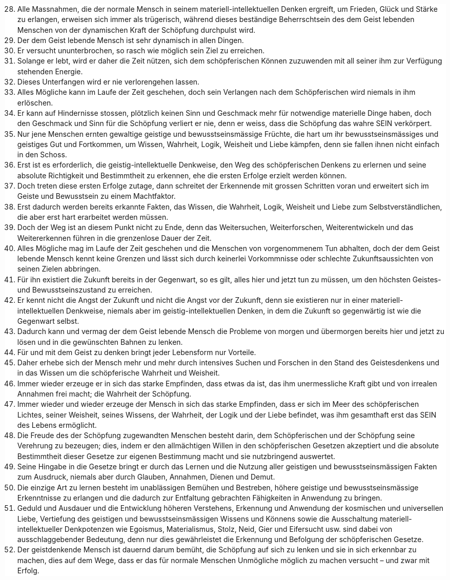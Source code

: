28. Alle Massnahmen, die der normale Mensch in seinem materiell-intellektuellen Denken ergreift, um Frieden, Glück und Stärke zu erlangen, erweisen sich immer als trügerisch, während dieses beständige Beherrschtsein des dem Geist lebenden Menschen von der dynamischen Kraft der Schöpfung durchpulst wird.
29. Der dem Geist lebende Mensch ist sehr dynamisch in allen Dingen.
30. Er versucht ununterbrochen, so rasch wie möglich sein Ziel zu erreichen.
31. Solange er lebt, wird er daher die Zeit nützen, sich dem schöpferischen Können zuzuwenden mit all seiner ihm zur Verfügung stehenden Energie.
32. Dieses Unterfangen wird er nie verlorengehen lassen.
33. Alles Mögliche kann im Laufe der Zeit geschehen, doch sein Verlangen nach dem Schöpferischen wird niemals in ihm erlöschen.
34. Er kann auf Hindernisse stossen, plötzlich keinen Sinn und Geschmack mehr für notwendige materielle Dinge haben, doch den Geschmack und Sinn für die Schöpfung verliert er nie, denn er weiss, dass die Schöpfung das wahre SEIN verkörpert.
35. Nur jene Menschen ernten gewaltige geistige und bewusstseinsmässige Früchte, die hart um ihr bewusstseinsmässiges und geistiges Gut und Fortkommen, um Wissen, Wahrheit, Logik, Weisheit und Liebe kämpfen, denn sie fallen ihnen nicht einfach in den Schoss.
36. Erst ist es erforderlich, die geistig-intellektuelle Denkweise, den Weg des schöpferischen Denkens zu erlernen und seine absolute Richtigkeit und Bestimmtheit zu erkennen, ehe die ersten Erfolge erzielt werden können.
37. Doch treten diese ersten Erfolge zutage, dann schreitet der Erkennende mit grossen Schritten voran und erweitert sich im Geiste und Bewusstsein zu einem Machtfaktor.
38. Erst dadurch werden bereits erkannte Fakten, das Wissen, die Wahrheit, Logik, Weisheit und Liebe zum Selbstverständlichen, die aber erst hart erarbeitet werden müssen.
39. Doch der Weg ist an diesem Punkt nicht zu Ende, denn das Weitersuchen, Weiterforschen, Weiterentwickeln und das Weitererkennen führen in die grenzenlose Dauer der Zeit.
40. Alles Mögliche mag im Laufe der Zeit geschehen und die Menschen von vorgenommenem Tun abhalten, doch der dem Geist lebende Mensch kennt keine Grenzen und lässt sich durch keinerlei Vorkommnisse oder schlechte Zukunftsaussichten von seinen Zielen abbringen.
41. Für ihn existiert die Zukunft bereits in der Gegenwart, so es gilt, alles hier und jetzt tun zu müssen, um den höchsten Geistes- und Bewusstseinszustand zu erreichen.
42. Er kennt nicht die Angst der Zukunft und nicht die Angst vor der Zukunft, denn sie existieren nur in einer materiell-intellektuellen Denkweise, niemals aber im geistig-intellektuellen Denken, in dem die Zukunft so gegenwärtig ist wie die Gegenwart selbst.
43. Dadurch kann und vermag der dem Geist lebende Mensch die Probleme von morgen und übermorgen bereits hier und jetzt zu lösen und in die gewünschten Bahnen zu lenken.
44. Für und mit dem Geist zu denken bringt jeder Lebensform nur Vorteile.
45. Daher erhebe sich der Mensch mehr und mehr durch intensives Suchen und Forschen in den Stand des Geistesdenkens und in das Wissen um die schöpferische Wahrheit und Weisheit.
46. Immer wieder erzeuge er in sich das starke Empfinden, dass etwas da ist, das ihm unermessliche Kraft gibt und von irrealen Annahmen frei macht; die Wahrheit der Schöpfung.
47. Immer wieder und wieder erzeuge der Mensch in sich das starke Empfinden, dass er sich im Meer des schöpferischen Lichtes, seiner Weisheit, seines Wissens, der Wahrheit, der Logik und der Liebe befindet, was ihm gesamthaft erst das SEIN des Lebens ermöglicht.
48. Die Freude des der Schöpfung zugewandten Menschen besteht darin, dem Schöpferischen und der Schöpfung seine Verehrung zu bezeugen; dies, indem er den allmächtigen Willen in den schöpferischen Gesetzen akzeptiert und die absolute Bestimmtheit dieser Gesetze zur eigenen Bestimmung macht und sie nutzbringend auswertet.
49. Seine Hingabe in die Gesetze bringt er durch das Lernen und die Nutzung aller geistigen und bewusstseinsmässigen Fakten zum Ausdruck, niemals aber durch Glauben, Annahmen, Dienen und Demut.
50. Die einzige Art zu lernen besteht im unablässigen Bemühen und Bestreben, höhere geistige und bewusstseinsmässige Erkenntnisse zu erlangen und die dadurch zur Entfaltung gebrachten Fähigkeiten in Anwendung zu bringen.
51. Geduld und Ausdauer und die Entwicklung höheren Verstehens, Erkennung und Anwendung der kosmischen und universellen Liebe, Vertiefung des geistigen und bewusstseinsmässigen Wissens und Könnens sowie die Ausschaltung materiell-intellektueller Denkpotenzen wie Egoismus, Materialismus, Stolz, Neid, Gier und Eifersucht usw. sind dabei von ausschlaggebender Bedeutung, denn nur dies gewährleistet die Erkennung und Befolgung der schöpferischen Gesetze.
52. Der geistdenkende Mensch ist dauernd darum bemüht, die Schöpfung auf sich zu lenken und sie in sich erkennbar zu machen, dies auf dem Wege, dass er das für normale Menschen Unmögliche möglich zu machen versucht – und zwar mit Erfolg.